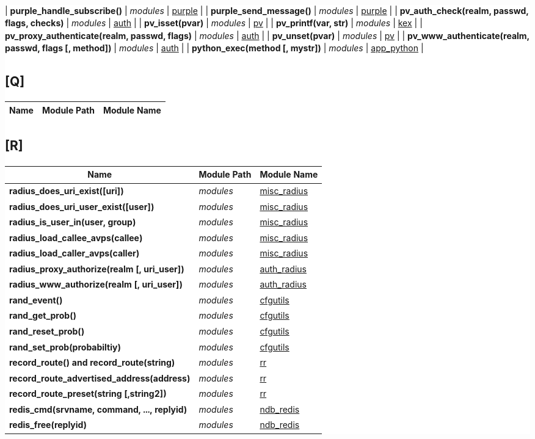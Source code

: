 | **purple_handle_subscribe()**                                       | *modules*   | [purple](http://www.kamailio.org/docs/modules/4.2.x/modules/purple.html)                                      |
| **purple_send_message()**                                           | *modules*   | [purple](http://www.kamailio.org/docs/modules/4.2.x/modules/purple.html)                                      |
| **pv_auth_check(realm, passwd, flags, checks)**                     | *modules*   | [auth](http://www.kamailio.org/docs/modules/4.2.x/modules/auth.html#auth.f.pv_auth_check)                     |
| **pv_isset(pvar)**                                                  | *modules*   | [pv](http://www.kamailio.org/docs/modules/4.2.x/modules/pv.html)                                              |
| **pv_printf(var, str)**                                             | *modules*   | [kex](http://www.kamailio.org/docs/modules/4.2.x/modules/kex.html#kex.f.pv_printf)                            |
| **pv_proxy_authenticate(realm, passwd, flags)**                     | *modules*   | [auth](http://www.kamailio.org/docs/modules/4.2.x/modules/auth.html#auth.f.pv_proxy_authenticate)             |
| **pv_unset(pvar)**                                                  | *modules*   | [pv](http://www.kamailio.org/docs/modules/4.2.x/modules/pv.html)                                              |
| **pv_www_authenticate(realm, passwd, flags \[, method\])**          | *modules*   | [auth](http://www.kamailio.org/docs/modules/4.2.x/modules/auth.html#auth.f.pv_www_authenticate)               |
| **python_exec(method \[, mystr\])**                                 | *modules*   | [app_python](http://www.kamailio.org/docs/modules/4.2.x/modules/app_python.html)                              |

## \[Q\]

| Name | Module Path | Module Name |
|------|-------------|-------------|

## \[R\]

| Name                                                                                | Module Path | Module Name                                                                                                            |
|-------------------------------------------------------------------------------------|-------------|------------------------------------------------------------------------------------------------------------------------|
| **radius_does_uri_exist(\[uri\])**                                                  | *modules*   | [misc_radius](http://www.kamailio.org/docs/modules/4.2.x/modules/misc_radius.html)                                     |
| **radius_does_uri_user_exist(\[user\])**                                            | *modules*   | [misc_radius](http://www.kamailio.org/docs/modules/4.2.x/modules/misc_radius.html)                                     |
| **radius_is_user_in(user, group)**                                                  | *modules*   | [misc_radius](http://www.kamailio.org/docs/modules/4.2.x/modules/misc_radius.html)                                     |
| **radius_load_callee_avps(callee)**                                                 | *modules*   | [misc_radius](http://www.kamailio.org/docs/modules/4.2.x/modules/misc_radius.html)                                     |
| **radius_load_caller_avps(caller)**                                                 | *modules*   | [misc_radius](http://www.kamailio.org/docs/modules/4.2.x/modules/misc_radius.html)                                     |
| **radius_proxy_authorize(realm \[, uri_user\])**                                    | *modules*   | [auth_radius](http://www.kamailio.org/docs/modules/4.2.x/modules/auth_radius.html)                                     |
| **radius_www_authorize(realm \[, uri_user\])**                                      | *modules*   | [auth_radius](http://www.kamailio.org/docs/modules/4.2.x/modules/auth_radius.html)                                     |
| **rand_event()**                                                                    | *modules*   | [cfgutils](http://www.kamailio.org/docs/modules/4.2.x/modules/cfgutils.html#cfgutils.f.rand_event)                     |
| **rand_get_prob()**                                                                 | *modules*   | [cfgutils](http://www.kamailio.org/docs/modules/4.2.x/modules/cfgutils.html#cfgutils.f.rand_get_prob)                  |
| **rand_reset_prob()**                                                               | *modules*   | [cfgutils](http://www.kamailio.org/docs/modules/4.2.x/modules/cfgutils.html#cfgutils.f.rand_reset_prob)                |
| **rand_set_prob(probabiltiy)**                                                      | *modules*   | [cfgutils](http://www.kamailio.org/docs/modules/4.2.x/modules/cfgutils.html#cfgutils.f.rand_set_prob)                  |
| **record_route() and record_route(string)**                                         | *modules*   | [rr](http://www.kamailio.org/docs/modules/4.2.x/modules/rr.html#record-route-id)                                       |
| **record_route_advertised_address(address)**                                        | *modules*   | [rr](http://www.kamailio.org/docs/modules/4.2.x/modules/rr.html#record-route-adv-addr-id)                              |
| **record_route_preset(string \[,string2\])**                                        | *modules*   | [rr](http://www.kamailio.org/docs/modules/4.2.x/modules/rr.html)                                                       |
| **redis_cmd(srvname, command, ..., replyid)**                                       | *modules*   | [ndb_redis](http://www.kamailio.org/docs/modules/4.2.x/modules/ndb_redis.html#ndb_redis.f.redis_cmd)                   |
| **redis_free(replyid)**                                                             | *modules*   | [ndb_redis](http://www.kamailio.org/docs/modules/4.2.x/modules/ndb_redis.html#ndb_redis.f.redis_free)                  |